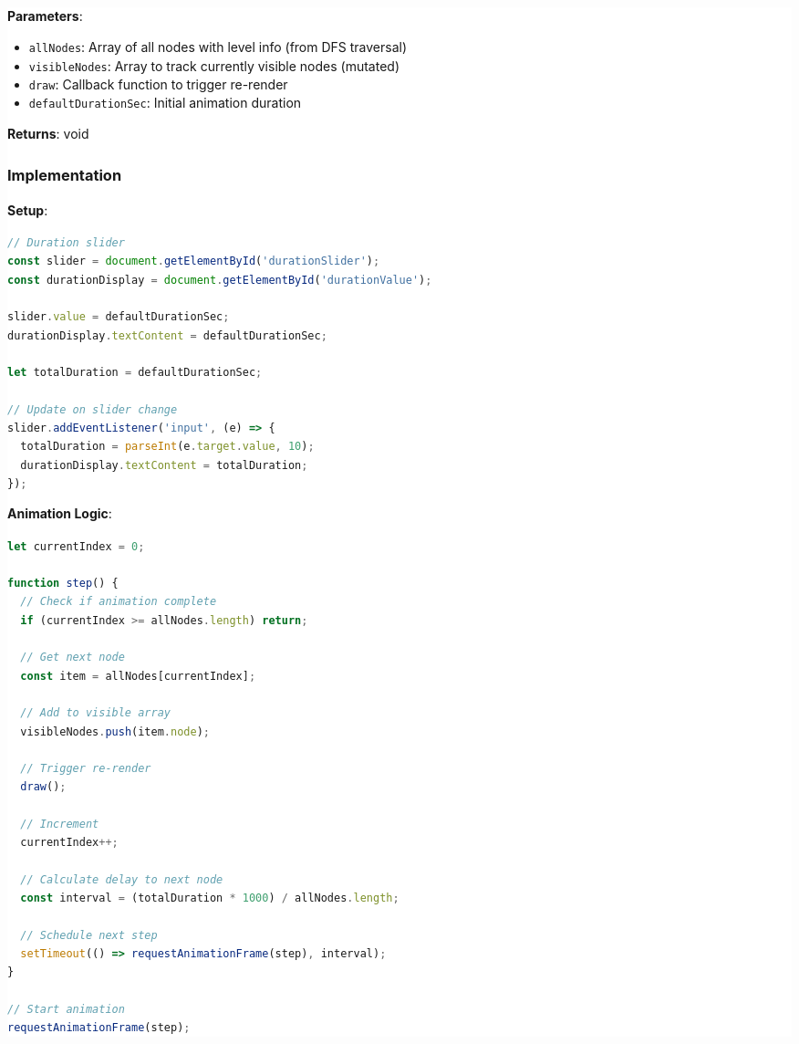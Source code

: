**Parameters**:
- `allNodes`: Array of all nodes with level info (from DFS traversal)
- `visibleNodes`: Array to track currently visible nodes (mutated)
- `draw`: Callback function to trigger re-render
- `defaultDurationSec`: Initial animation duration

**Returns**: void

### Implementation

**Setup**:
```javascript
// Duration slider
const slider = document.getElementById('durationSlider');
const durationDisplay = document.getElementById('durationValue');

slider.value = defaultDurationSec;
durationDisplay.textContent = defaultDurationSec;

let totalDuration = defaultDurationSec;

// Update on slider change
slider.addEventListener('input', (e) => {
  totalDuration = parseInt(e.target.value, 10);
  durationDisplay.textContent = totalDuration;
});
```

**Animation Logic**:
```javascript
let currentIndex = 0;

function step() {
  // Check if animation complete
  if (currentIndex >= allNodes.length) return;
  
  // Get next node
  const item = allNodes[currentIndex];
  
  // Add to visible array
  visibleNodes.push(item.node);
  
  // Trigger re-render
  draw();
  
  // Increment
  currentIndex++;
  
  // Calculate delay to next node
  const interval = (totalDuration * 1000) / allNodes.length;
  
  // Schedule next step
  setTimeout(() => requestAnimationFrame(step), interval);
}

// Start animation
requestAnimationFrame(step);
```
